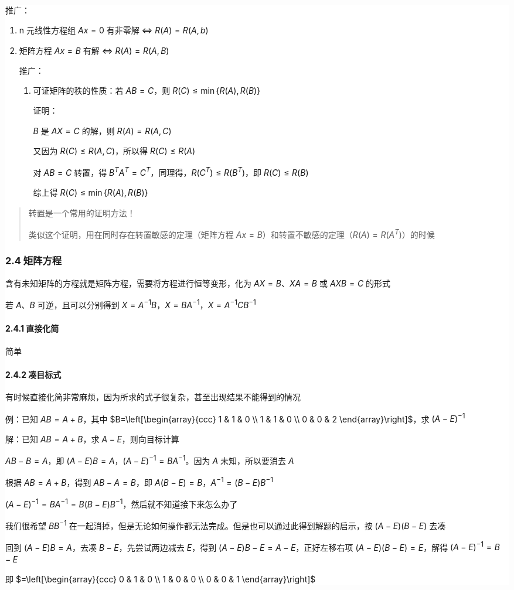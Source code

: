 推广：

1. n 元线性方程组 $Ax = 0$ 有非零解 <=> $R(A) = R(A, b)$

2. 矩阵方程 $Ax = B$ 有解 <=> $R(A) = R(A, B)$

    推广：

    1. 可证矩阵的秩的性质：若 $AB = C$，则 $R(C) \leqslant \min\{R(A), R(B)\}$

        证明：
        
        $B$ 是 $AX = C$ 的解，则 $R(A) = R(A, C)$

        又因为 $R(C) \leqslant R(A, C)$，所以得 $R(C) \leqslant R(A)$

        对 $AB = C$ 转置，得 $B^TA^T = C^T$，同理得，$R(C^T) \leqslant R(B^T)$，即 $R(C) \leqslant R(B)$

        综上得 $R(C) \leqslant \min\{R(A), R(B)\}$

> 转置是一个常用的证明方法！
>
> 类似这个证明，用在同时存在转置敏感的定理（矩阵方程 $Ax = B$）和转置不敏感的定理（$R(A) = R(A^T)$）的时候

### 2.4 矩阵方程

含有未知矩阵的方程就是矩阵方程，需要将方程进行恒等变形，化为 $AX=B$、$XA=B$ 或 $AXB=C$ 的形式

若 $A$、$B$ 可逆，且可以分别得到 $X=A^{-1}B$，$X=BA^{-1}$，$X=A^{-1}CB^{-1}$

#### 2.4.1 直接化简

简单

#### 2.4.2 凑目标式

有时候直接化简非常麻烦，因为所求的式子很复杂，甚至出现结果不能得到的情况

例：已知 $AB=A+B$，其中 $B=\left[\begin{array}{ccc}
    1 & 1 & 0 \\
    1 & 1 & 0 \\
    0 & 0 & 2
\end{array}\right]$，求 $(A-E)^{-1}$

解：已知 $AB=A+B$，求 $A-E$，则向目标计算

$AB-B=A$，即 $(A-E)B=A$，$(A-E)^{-1}=BA^{-1}$。因为 $A$ 未知，所以要消去 $A$

根据 $AB=A+B$，得到 $AB-A=B$，即 $A(B-E)=B$，$A^{-1}=(B-E)B^{-1}$

$(A-E)^{-1}=BA^{-1}=B(B-E)B^{-1}$，然后就不知道接下来怎么办了

我们很希望 $BB^{-1}$ 在一起消掉，但是无论如何操作都无法完成。但是也可以通过此得到解题的启示，按 $(A-E)(B-E)$ 去凑

回到 $(A-E)B=A$，去凑 $B-E$，先尝试两边减去 $E$，得到 $(A-E)B-E=A-E$，正好左移右项 $(A-E)(B-E)=E$，解得 $(A-E)^{-1}=B-E$

即 $=\left[\begin{array}{ccc}
    0 & 1 & 0 \\
    1 & 0 & 0 \\
    0 & 0 & 1
\end{array}\right]$
